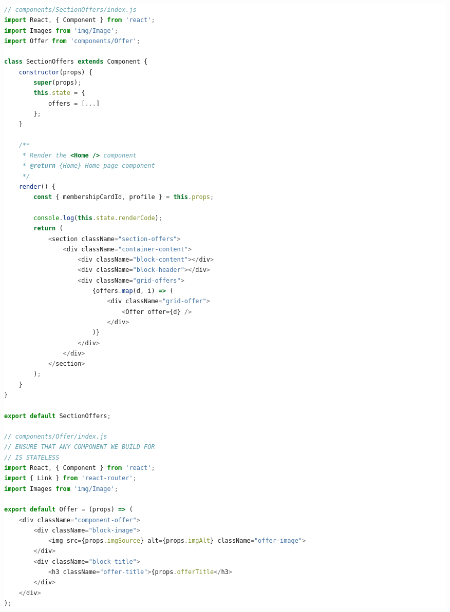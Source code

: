 ```javascript
// components/SectionOffers/index.js
import React, { Component } from 'react';
import Images from 'img/Image';
import Offer from 'components/Offer';

class SectionOffers extends Component {
    constructor(props) {
        super(props);
        this.state = {
            offers = [...]
        };
    }

    /**
     * Render the <Home /> component
     * @return {Home} Home page component
     */
    render() {
        const { membershipCardId, profile } = this.props;

        console.log(this.state.renderCode);
        return (
            <section className="section-offers">
                <div className="container-content">
                    <div className="block-content"></div>
                    <div className="block-header"></div>
                    <div className="grid-offers">
                        {offers.map(d, i) => (
                            <div className="grid-offer">
                                <Offer offer={d} />
                            </div>
                        )}
                    </div>
                </div>
            </section>
        );
    }
}

export default SectionOffers;

// components/Offer/index.js
// ENSURE THAT ANY COMPONENT WE BUILD FOR
// IS STATELESS
import React, { Component } from 'react';
import { Link } from 'react-router';
import Images from 'img/Image';

export default Offer = (props) => (
    <div className="component-offer">
        <div className="block-image">
            <img src={props.imgSource} alt={props.imgAlt} className="offer-image">
        </div>
        <div className="block-title">
            <h3 className="offer-title">{props.offerTitle</h3>
        </div>
    </div>
);
```
